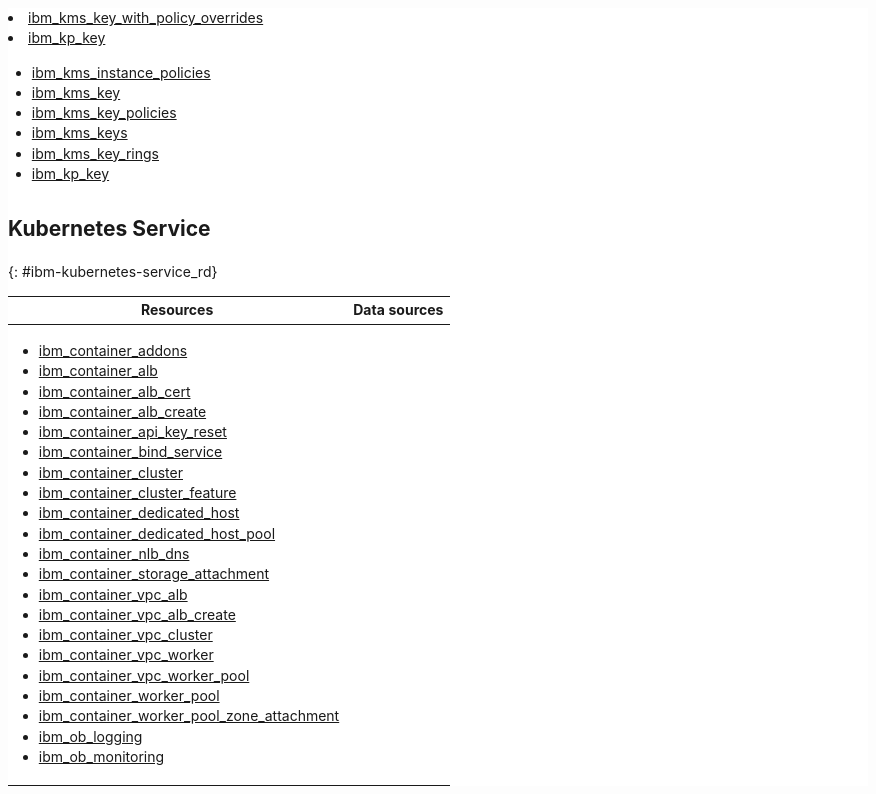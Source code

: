 <li><a href="https://registry.terraform.io/providers/IBM-Cloud/ibm/latest/docs/resources/kms_key_with_policy_overrides">ibm_kms_key_with_policy_overrides</a></li><li><a href="https://registry.terraform.io/providers/IBM-Cloud/ibm/latest/docs/resources/kp_key">ibm_kp_key</a></li></ul></td>
    <td><ul><li><a href="https://registry.terraform.io/providers/IBM-Cloud/ibm/latest/docs/data-sources/kms_instance_policies">ibm_kms_instance_policies</a></li><li><a href="https://registry.terraform.io/providers/IBM-Cloud/ibm/latest/docs/data-sources/kms_key">ibm_kms_key</a></li><li><a href="https://registry.terraform.io/providers/IBM-Cloud/ibm/latest/docs/data-sources/kms_key_policies">ibm_kms_key_policies</a></li><li><a href="https://registry.terraform.io/providers/IBM-Cloud/ibm/latest/docs/data-sources/kms_keys">ibm_kms_keys</a></li><li><a href="https://registry.terraform.io/providers/IBM-Cloud/ibm/latest/docs/data-sources/kms_keys_rings">ibm_kms_key_rings</a></li><li><a href="https://registry.terraform.io/providers/IBM-Cloud/ibm/latest/docs/data-sources/kp_key">ibm_kp_key</a></li></ul></td>
</tr>
</tbody>
</table>


## Kubernetes Service
{: #ibm-kubernetes-service_rd}

<table>
    <thead>
<th>Resources</th>
<th>Data sources</th>
</thead>
<tbody>
    <tr>
<td><ul><li><a href="https://registry.terraform.io/providers/IBM-Cloud/ibm/latest/docs/resources/container_addons">ibm_container_addons</a></li><li><a href="https://registry.terraform.io/providers/IBM-Cloud/ibm/latest/docs/resources/container_alb">ibm_container_alb</a></li><li><a href="https://registry.terraform.io/providers/IBM-Cloud/ibm/latest/docs/resources/container_alb_cert">ibm_container_alb_cert</a></li>
<li><a href="https://registry.terraform.io/providers/IBM-Cloud/ibm/1.37.0/docs/resources/container_alb_create">ibm_container_alb_create</a></li><li><a href="https://registry.terraform.io/providers/IBM-Cloud/ibm/latest/docs/resources/container_api_key_Reset">ibm_container_api_key_reset</a></li><li><a href="https://registry.terraform.io/providers/IBM-Cloud/ibm/latest/docs/resources/container_bind_service">ibm_container_bind_service</a></li><li><a href="https://registry.terraform.io/providers/IBM-Cloud/ibm/latest/docs/resources/container_cluster">ibm_container_cluster</a></li><li><a href="https://registry.terraform.io/providers/IBM-Cloud/ibm/latest/docs/resources/container_cluster_feature">ibm_container_cluster_feature</a></li><li><a href="https://registry.terraform.io/providers/IBM-Cloud/ibm/latest/docs/resources/container_dedicated_host">ibm_container_dedicated_host</a></li><li><a href="https://registry.terraform.io/providers/IBM-Cloud/ibm/latest/docs/resources/container_dedicated_host_pool">ibm_container_dedicated_host_pool</a></li><li><a href="https://registry.terraform.io/providers/IBM-Cloud/ibm/1.37.0/docs/resources/container_nlb_dns">ibm_container_nlb_dns</a></li><li><a href="https://registry.terraform.io/providers/IBM-Cloud/ibm/latest/docs/resources/container_storage_attachment">ibm_container_storage_attachment</a></li><li><a href="https://registry.terraform.io/providers/IBM-Cloud/ibm/latest/docs/resources/container_vpc_alb">ibm_container_vpc_alb</a></li><li><a href="https://registry.terraform.io/providers/IBM-Cloud/ibm/1.37.0/docs/resources/container_vpc_alb_create">ibm_container_vpc_alb_create</a></li>
<li><a href="https://registry.terraform.io/providers/IBM-Cloud/ibm/latest/docs/resources/container_vpc_cluster">ibm_container_vpc_cluster</a></li><li><a href="https://registry.terraform.io/providers/IBM-Cloud/ibm/latest/docs/resources/container_vpc_worker">ibm_container_vpc_worker</a></li><li><a href="https://registry.terraform.io/providers/IBM-Cloud/ibm/latest/docs/resources/container_vpc_worker_pool">ibm_container_vpc_worker_pool</a></li><li><a href="https://registry.terraform.io/providers/IBM-Cloud/ibm/latest/docs/resources/container_worker_pool">ibm_container_worker_pool</a></li><li><a href="https://registry.terraform.io/providers/IBM-Cloud/ibm/latest/docs/resources/container_worker_pool_zone_attachment">ibm_container_worker_pool_zone_attachment</a></li><li><a href="https://registry.terraform.io/providers/IBM-Cloud/ibm/latest/docs/resources/ob_logging">ibm_ob_logging</a></li><li><a href="https://registry.terraform.io/providers/IBM-Cloud/ibm/latest/docs/resources/ob_monitoring">ibm_ob_monitoring</a></li></ul></td>